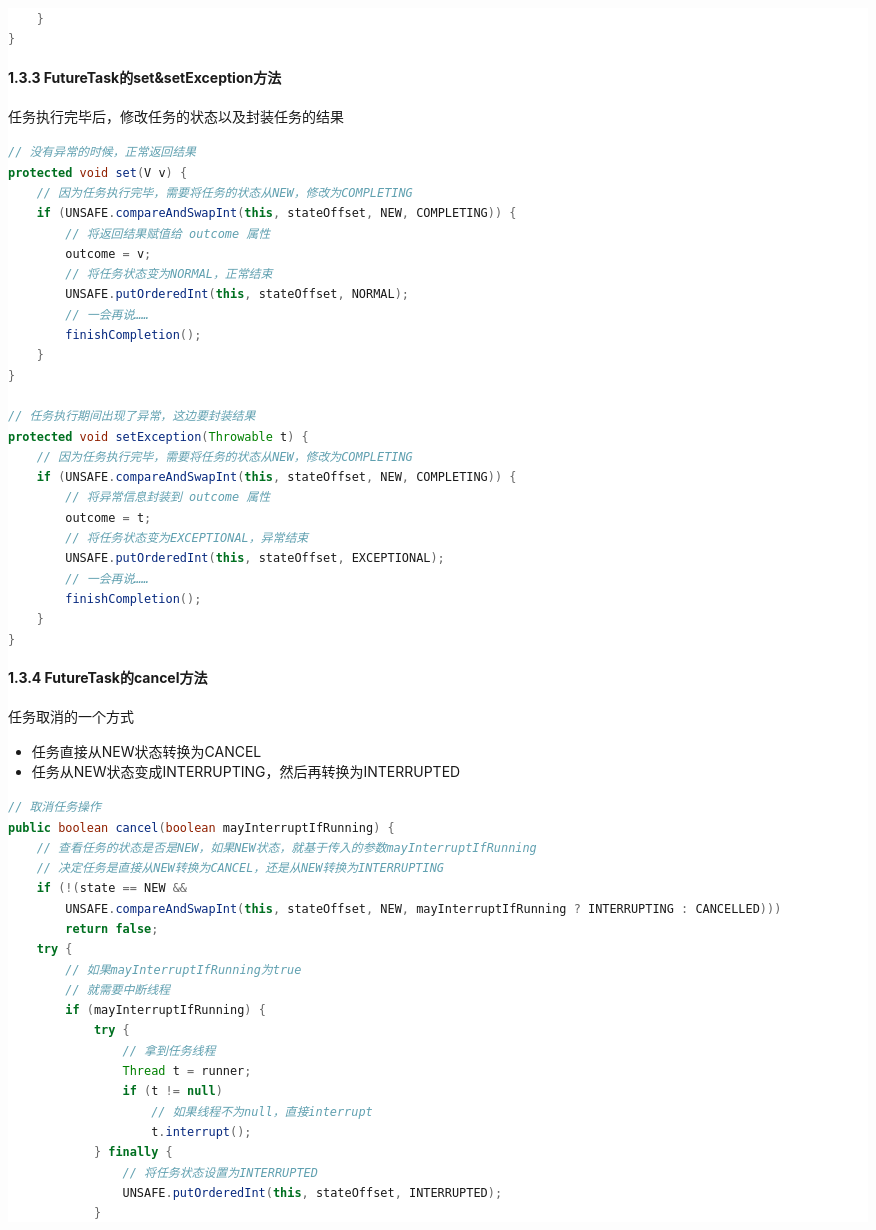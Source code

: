 ```java
    }
}
```

#### 1.3.3 FutureTask的set&setException方法

任务执行完毕后，修改任务的状态以及封装任务的结果

```java
// 没有异常的时候，正常返回结果
protected void set(V v) {
    // 因为任务执行完毕，需要将任务的状态从NEW，修改为COMPLETING
    if (UNSAFE.compareAndSwapInt(this, stateOffset, NEW, COMPLETING)) {
        // 将返回结果赋值给 outcome 属性
        outcome = v;
        // 将任务状态变为NORMAL，正常结束
        UNSAFE.putOrderedInt(this, stateOffset, NORMAL);
        // 一会再说……
        finishCompletion();
    }
}

// 任务执行期间出现了异常，这边要封装结果
protected void setException(Throwable t) {
    // 因为任务执行完毕，需要将任务的状态从NEW，修改为COMPLETING
    if (UNSAFE.compareAndSwapInt(this, stateOffset, NEW, COMPLETING)) {
        // 将异常信息封装到 outcome 属性
        outcome = t;
        // 将任务状态变为EXCEPTIONAL，异常结束
        UNSAFE.putOrderedInt(this, stateOffset, EXCEPTIONAL); 
        // 一会再说……
        finishCompletion();
    }
}
```

#### 1.3.4 FutureTask的cancel方法

任务取消的一个方式

* 任务直接从NEW状态转换为CANCEL
* 任务从NEW状态变成INTERRUPTING，然后再转换为INTERRUPTED

```java
// 取消任务操作
public boolean cancel(boolean mayInterruptIfRunning) {
    // 查看任务的状态是否是NEW，如果NEW状态，就基于传入的参数mayInterruptIfRunning
    // 决定任务是直接从NEW转换为CANCEL，还是从NEW转换为INTERRUPTING
    if (!(state == NEW && 
        UNSAFE.compareAndSwapInt(this, stateOffset, NEW, mayInterruptIfRunning ? INTERRUPTING : CANCELLED)))
        return false;
    try {   
        // 如果mayInterruptIfRunning为true
        // 就需要中断线程
        if (mayInterruptIfRunning) {
            try {
                // 拿到任务线程
                Thread t = runner;
                if (t != null)
                    // 如果线程不为null，直接interrupt
                    t.interrupt();
            } finally { 
                // 将任务状态设置为INTERRUPTED
                UNSAFE.putOrderedInt(this, stateOffset, INTERRUPTED);
            }
```